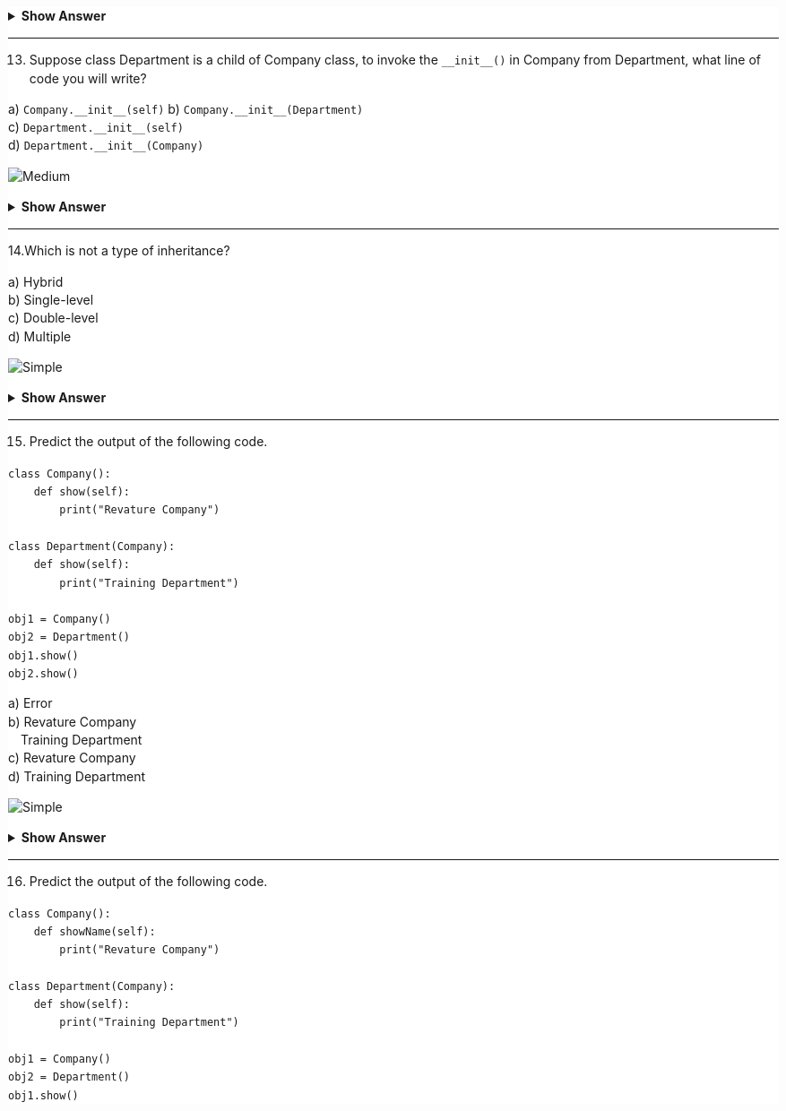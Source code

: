 <details markdown="1"><summary> <b>Show Answer</b> </summary></details>

---
13. Suppose class Department is a child of Company class, to invoke the `__init__()` in Company from Department, what line of code you will write?

a) `Company.__init__(self)` 
b) `Company.__init__(Department)`  
c) `Department.__init__(self)`  
d) `Department.__init__(Company)`  

![Medium](https://raw.githubusercontent.com/revaturelabs/interviewquestions/aef8eff919a3b083089641381ed9a9101ed21fba/ComplexityTags/Medium%20(2).svg)

<details markdown="1"><summary> <b>Show Answer</b> </summary></details>

---
14.Which is not a type of inheritance?

a) Hybrid  
b) Single-level  
c) Double-level  
d) Multiple   

![Simple](https://raw.githubusercontent.com/revaturelabs/interviewquestions/aef8eff919a3b083089641381ed9a9101ed21fba/ComplexityTags/simple%20(2).svg)  

<details markdown="1"><summary> <b>Show Answer</b> </summary></details>

---
15. Predict the output of the following code.
```python3
class Company():
    def show(self):
        print("Revature Company")
    
class Department(Company):
    def show(self):
        print("Training Department")
    
obj1 = Company()
obj2 = Department()
obj1.show() 
obj2.show()
```
a) Error  
b) Revature Company    
&emsp;Training Department  
c) Revature Company  
d) Training Department  

![Simple](https://raw.githubusercontent.com/revaturelabs/interviewquestions/aef8eff919a3b083089641381ed9a9101ed21fba/ComplexityTags/simple%20(2).svg)  

<details markdown="1"><summary> <b>Show Answer</b> </summary></details>

---
16. Predict the output of the following code.
```python3
class Company():
    def showName(self):
        print("Revature Company")
    
class Department(Company):
    def show(self):
        print("Training Department")
    
obj1 = Company()
obj2 = Department()
obj1.show()
```
